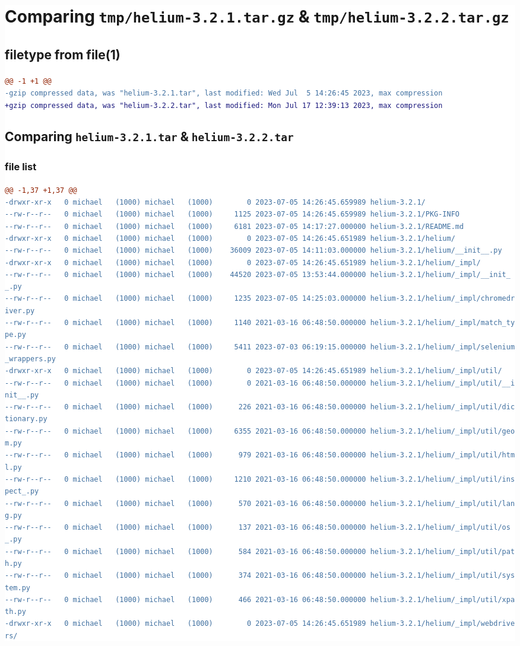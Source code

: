 # Comparing `tmp/helium-3.2.1.tar.gz` & `tmp/helium-3.2.2.tar.gz`

## filetype from file(1)

```diff
@@ -1 +1 @@
-gzip compressed data, was "helium-3.2.1.tar", last modified: Wed Jul  5 14:26:45 2023, max compression
+gzip compressed data, was "helium-3.2.2.tar", last modified: Mon Jul 17 12:39:13 2023, max compression
```

## Comparing `helium-3.2.1.tar` & `helium-3.2.2.tar`

### file list

```diff
@@ -1,37 +1,37 @@
-drwxr-xr-x   0 michael   (1000) michael   (1000)        0 2023-07-05 14:26:45.659989 helium-3.2.1/
--rw-r--r--   0 michael   (1000) michael   (1000)     1125 2023-07-05 14:26:45.659989 helium-3.2.1/PKG-INFO
--rw-r--r--   0 michael   (1000) michael   (1000)     6181 2023-07-05 14:17:27.000000 helium-3.2.1/README.md
-drwxr-xr-x   0 michael   (1000) michael   (1000)        0 2023-07-05 14:26:45.651989 helium-3.2.1/helium/
--rw-r--r--   0 michael   (1000) michael   (1000)    36009 2023-07-05 14:11:03.000000 helium-3.2.1/helium/__init__.py
-drwxr-xr-x   0 michael   (1000) michael   (1000)        0 2023-07-05 14:26:45.651989 helium-3.2.1/helium/_impl/
--rw-r--r--   0 michael   (1000) michael   (1000)    44520 2023-07-05 13:53:44.000000 helium-3.2.1/helium/_impl/__init__.py
--rw-r--r--   0 michael   (1000) michael   (1000)     1235 2023-07-05 14:25:03.000000 helium-3.2.1/helium/_impl/chromedriver.py
--rw-r--r--   0 michael   (1000) michael   (1000)     1140 2021-03-16 06:48:50.000000 helium-3.2.1/helium/_impl/match_type.py
--rw-r--r--   0 michael   (1000) michael   (1000)     5411 2023-07-03 06:19:15.000000 helium-3.2.1/helium/_impl/selenium_wrappers.py
-drwxr-xr-x   0 michael   (1000) michael   (1000)        0 2023-07-05 14:26:45.651989 helium-3.2.1/helium/_impl/util/
--rw-r--r--   0 michael   (1000) michael   (1000)        0 2021-03-16 06:48:50.000000 helium-3.2.1/helium/_impl/util/__init__.py
--rw-r--r--   0 michael   (1000) michael   (1000)      226 2021-03-16 06:48:50.000000 helium-3.2.1/helium/_impl/util/dictionary.py
--rw-r--r--   0 michael   (1000) michael   (1000)     6355 2021-03-16 06:48:50.000000 helium-3.2.1/helium/_impl/util/geom.py
--rw-r--r--   0 michael   (1000) michael   (1000)      979 2021-03-16 06:48:50.000000 helium-3.2.1/helium/_impl/util/html.py
--rw-r--r--   0 michael   (1000) michael   (1000)     1210 2021-03-16 06:48:50.000000 helium-3.2.1/helium/_impl/util/inspect_.py
--rw-r--r--   0 michael   (1000) michael   (1000)      570 2021-03-16 06:48:50.000000 helium-3.2.1/helium/_impl/util/lang.py
--rw-r--r--   0 michael   (1000) michael   (1000)      137 2021-03-16 06:48:50.000000 helium-3.2.1/helium/_impl/util/os_.py
--rw-r--r--   0 michael   (1000) michael   (1000)      584 2021-03-16 06:48:50.000000 helium-3.2.1/helium/_impl/util/path.py
--rw-r--r--   0 michael   (1000) michael   (1000)      374 2021-03-16 06:48:50.000000 helium-3.2.1/helium/_impl/util/system.py
--rw-r--r--   0 michael   (1000) michael   (1000)      466 2021-03-16 06:48:50.000000 helium-3.2.1/helium/_impl/util/xpath.py
-drwxr-xr-x   0 michael   (1000) michael   (1000)        0 2023-07-05 14:26:45.651989 helium-3.2.1/helium/_impl/webdrivers/
```
